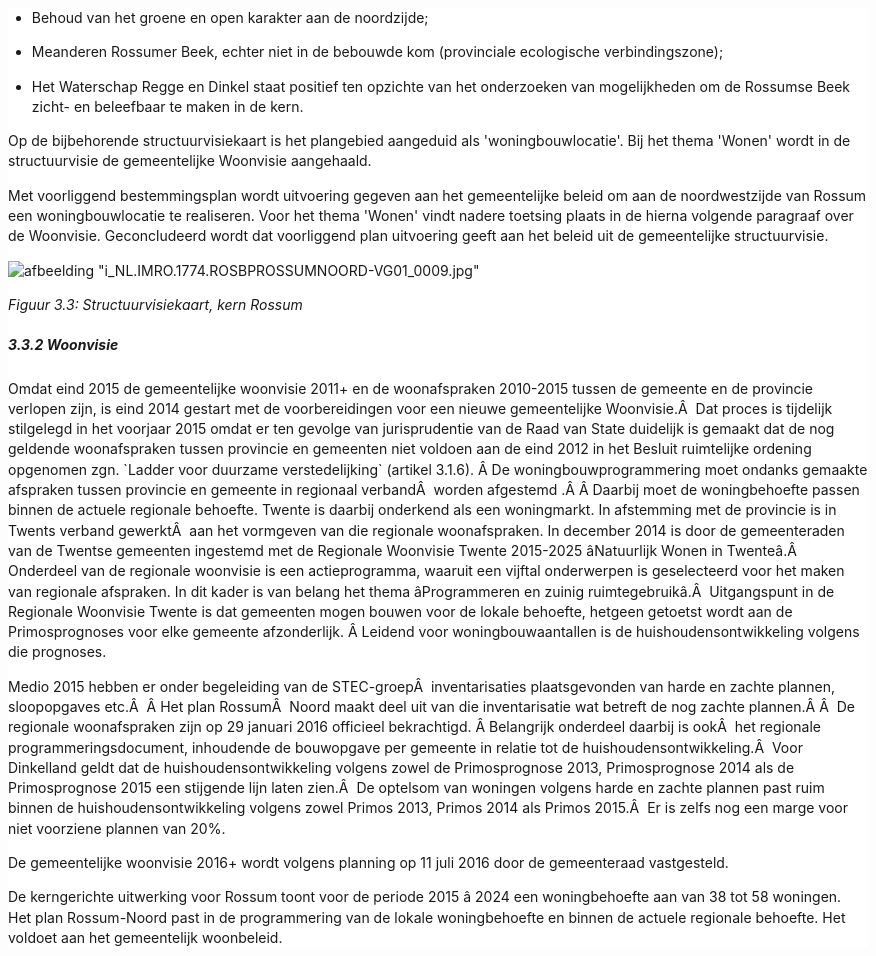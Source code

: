 * Behoud van het groene en open karakter aan de noordzijde;

* Meanderen Rossumer Beek, echter niet in de bebouwde kom (provinciale ecologische verbindingszone);

* Het Waterschap Regge en Dinkel staat positief ten opzichte van het onderzoeken van mogelijkheden om de Rossumse Beek zicht\- en beleefbaar te maken in de kern.

Op de bijbehorende structuurvisiekaart is het plangebied aangeduid als 'woningbouwlocatie'. Bij het thema 'Wonen' wordt in de structuurvisie de gemeentelijke Woonvisie aangehaald.

Met voorliggend bestemmingsplan wordt uitvoering gegeven aan het gemeentelijke beleid om aan de noordwestzijde van Rossum een woningbouwlocatie te realiseren. Voor het thema 'Wonen' vindt nadere toetsing plaats in de hierna volgende paragraaf over de Woonvisie. Geconcludeerd wordt dat voorliggend plan uitvoering geeft aan het beleid uit de gemeentelijke structuurvisie.

![afbeelding "i_NL.IMRO.1774.ROSBPROSSUMNOORD-VG01_0009.jpg"](i_NL.IMRO.1774.ROSBPROSSUMNOORD-VG01_0009.jpg)

*Figuur 3\.3: Structuurvisiekaart, kern Rossum*

##### 3\.3\.2 Woonvisie

Omdat eind 2015 de gemeentelijke woonvisie 2011\+ en de woonafspraken 2010\-2015 tussen de gemeente en de provincie verlopen zijn, is eind 2014 gestart met de voorbereidingen voor een nieuwe gemeentelijke Woonvisie.Â  Dat proces is tijdelijk stilgelegd in het voorjaar 2015 omdat er ten gevolge van jurisprudentie van de Raad van State duidelijk is gemaakt dat de nog geldende woonafspraken tussen provincie en gemeenten niet voldoen aan de eind 2012 in het Besluit ruimtelijke ordening opgenomen zgn. \`Ladder voor duurzame verstedelijking\` (artikel 3\.1\.6\). Â De woningbouwprogrammering moet ondanks gemaakte afspraken tussen provincie en gemeente in regionaal verbandÂ  worden afgestemd .Â Â Daarbij moet de woningbehoefte passen binnen de actuele regionale behoefte. Twente is daarbij onderkend als een woningmarkt. In afstemming met de provincie is in Twents verband gewerktÂ  aan het vormgeven van die regionale woonafspraken. In december 2014 is door de gemeenteraden van de Twentse gemeenten ingestemd met de Regionale Woonvisie Twente 2015\-2025 âNatuurlijk Wonen in Twenteâ.Â  Onderdeel van de regionale woonvisie is een actieprogramma, waaruit een vijftal onderwerpen is geselecteerd voor het maken van regionale afspraken. In dit kader is van belang het thema âProgrammeren en zuinig ruimtegebruikâ.Â  Uitgangspunt in de Regionale Woonvisie Twente is dat gemeenten mogen bouwen voor de lokale behoefte, hetgeen getoetst wordt aan de Primosprognoses voor elke gemeente afzonderlijk. Â Leidend voor woningbouwaantallen is de huishoudensontwikkeling volgens die prognoses.

Medio 2015 hebben er onder begeleiding van de STEC\-groepÂ  inventarisaties plaatsgevonden van harde en zachte plannen, sloopopgaves etc.Â  Â Het plan RossumÂ  Noord maakt deel uit van die inventarisatie wat betreft de nog zachte plannen.Â Â  De regionale woonafspraken zijn op 29 januari 2016 officieel bekrachtigd. Â Belangrijk onderdeel daarbij is ookÂ  het regionale programmeringsdocument, inhoudende de bouwopgave per gemeente in relatie tot de huishoudensontwikkeling.Â  Voor Dinkelland geldt dat de huishoudensontwikkeling volgens zowel de Primosprognose 2013, Primosprognose 2014 als de Primosprognose 2015 een stijgende lijn laten zien.Â  De optelsom van woningen volgens harde en zachte plannen past ruim binnen de huishoudensontwikkeling volgens zowel Primos 2013, Primos 2014 als Primos 2015\.Â  Er is zelfs nog een marge voor niet voorziene plannen van 20%.

De gemeentelijke woonvisie 2016\+ wordt volgens planning op 11 juli 2016 door de gemeenteraad vastgesteld.

De kerngerichte uitwerking voor Rossum toont voor de periode 2015 â 2024 een woningbehoefte aan van 38 tot 58 woningen. Het plan Rossum\-Noord past in de programmering van de lokale woningbehoefte en binnen de actuele regionale behoefte. Het voldoet aan het gemeentelijk woonbeleid.
